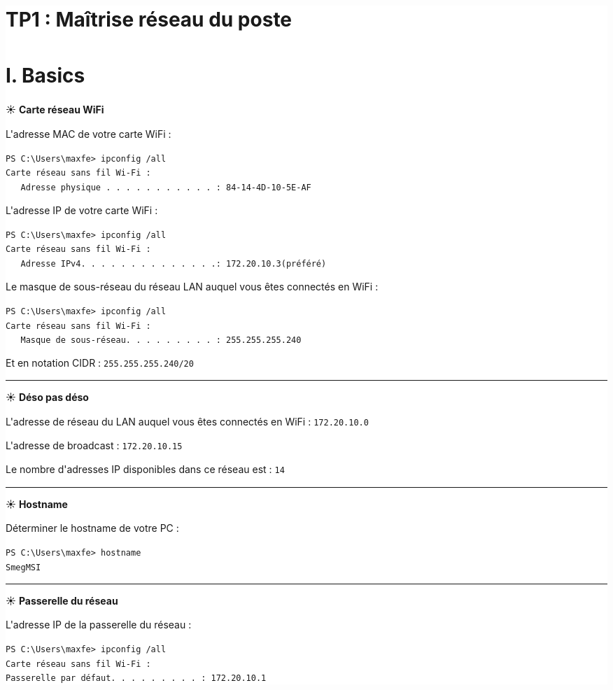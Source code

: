# TP1 : Maîtrise réseau du poste

# I. Basics

☀️ **Carte réseau WiFi**

L'adresse MAC de votre carte WiFi : 

```plaintext
PS C:\Users\maxfe> ipconfig /all
Carte réseau sans fil Wi-Fi :
   Adresse physique . . . . . . . . . . . : 84-14-4D-10-5E-AF
```

L'adresse IP de votre carte WiFi :

```plaintext
PS C:\Users\maxfe> ipconfig /all
Carte réseau sans fil Wi-Fi :
   Adresse IPv4. . . . . . . . . . . . . .: 172.20.10.3(préféré)
```

Le masque de sous-réseau du réseau LAN auquel vous êtes connectés en WiFi : 

```plaintext
PS C:\Users\maxfe> ipconfig /all
Carte réseau sans fil Wi-Fi :
   Masque de sous-réseau. . . . . . . . . : 255.255.255.240
```
Et en notation CIDR : ``255.255.255.240/20``

---

☀️ **Déso pas déso**

L'adresse de réseau du LAN auquel vous êtes connectés en WiFi : ``172.20.10.0``

L'adresse de broadcast : ``172.20.10.15``

Le nombre d'adresses IP disponibles dans ce réseau est : ``14``

---

☀️ **Hostname**

Déterminer le hostname de votre PC :

```plaintext
PS C:\Users\maxfe> hostname
SmegMSI
```

---

☀️ **Passerelle du réseau**

L'adresse IP de la passerelle du réseau :
```plaintext
PS C:\Users\maxfe> ipconfig /all
Carte réseau sans fil Wi-Fi :
Passerelle par défaut. . . . . . . . . : 172.20.10.1
```
